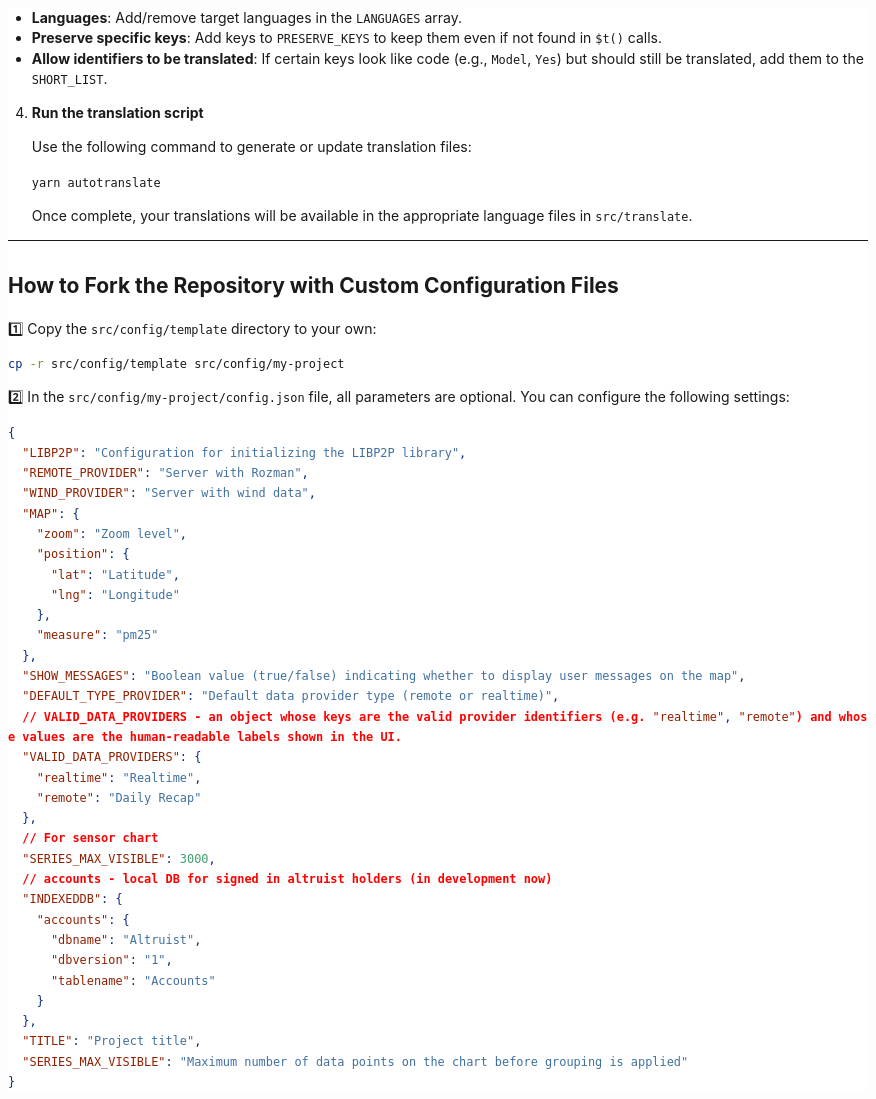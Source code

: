    * **Languages**: Add/remove target languages in the `LANGUAGES` array.
   * **Preserve specific keys**: Add keys to `PRESERVE_KEYS` to keep them even if not found in `$t()` calls.
   * **Allow identifiers to be translated**: If certain keys look like code (e.g., `Model`, `Yes`) but should still be translated, add them to the `SHORT_LIST`.

4. **Run the translation script**

   Use the following command to generate or update translation files:

   ```bash
   yarn autotranslate
   ```

   Once complete, your translations will be available in the appropriate language files in `src/translate`.

---


## How to Fork the Repository with Custom Configuration Files

1️⃣ Copy the `src/config/template` directory to your own:

```sh
cp -r src/config/template src/config/my-project
```

2️⃣ In the `src/config/my-project/config.json` file, all parameters are optional. You can configure the following settings:

```json
{
  "LIBP2P": "Configuration for initializing the LIBP2P library",
  "REMOTE_PROVIDER": "Server with Rozman",
  "WIND_PROVIDER": "Server with wind data",
  "MAP": {
    "zoom": "Zoom level",
    "position": {
      "lat": "Latitude",
      "lng": "Longitude"
    },
    "measure": "pm25"
  },
  "SHOW_MESSAGES": "Boolean value (true/false) indicating whether to display user messages on the map",
  "DEFAULT_TYPE_PROVIDER": "Default data provider type (remote or realtime)",
  // VALID_DATA_PROVIDERS - an object whose keys are the valid provider identifiers (e.g. "realtime", "remote") and whose values are the human-readable labels shown in the UI.
  "VALID_DATA_PROVIDERS": {
    "realtime": "Realtime",
    "remote": "Daily Recap"
  },
  // For sensor chart
  "SERIES_MAX_VISIBLE": 3000,
  // accounts - local DB for signed in altruist holders (in development now)
  "INDEXEDDB": {
    "accounts": {
      "dbname": "Altruist",
      "dbversion": "1",
      "tablename": "Accounts"
    }
  },
  "TITLE": "Project title",
  "SERIES_MAX_VISIBLE": "Maximum number of data points on the chart before grouping is applied"
}
```